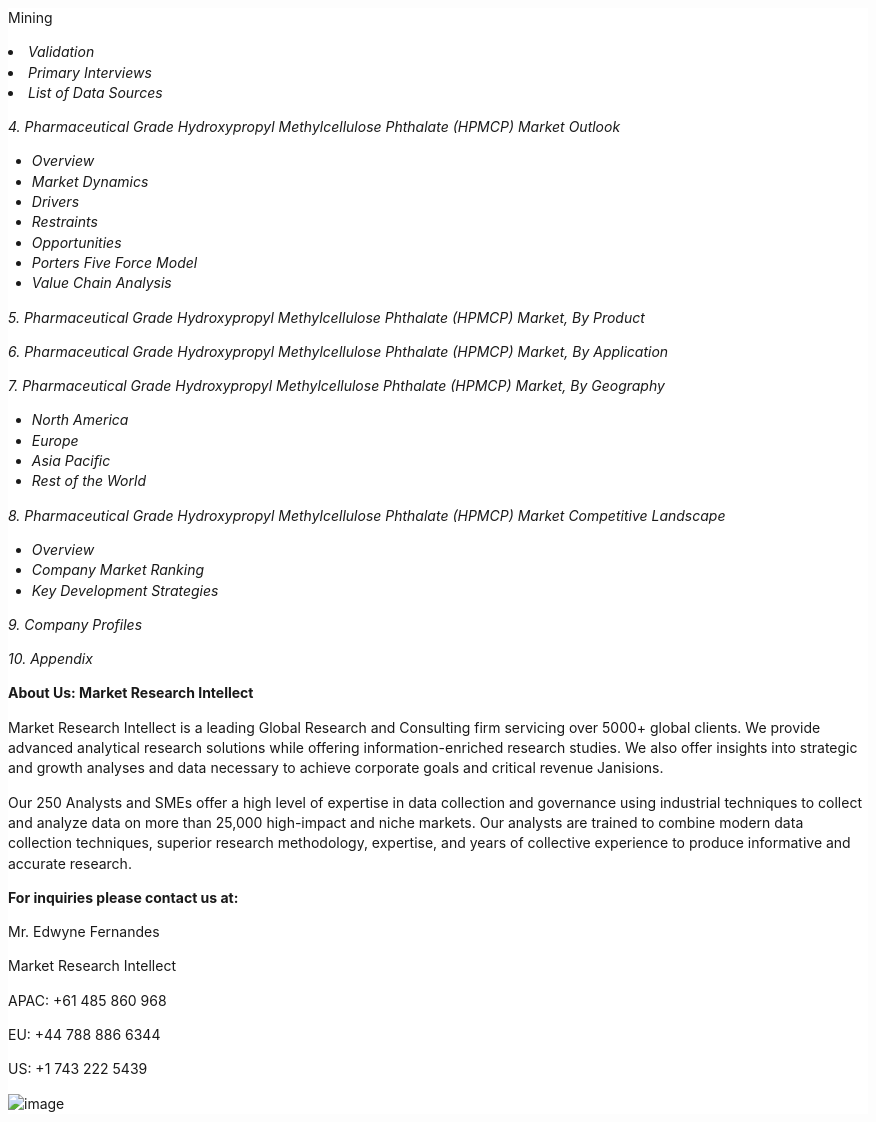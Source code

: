 Mining</span></em></li><li><em><span class="">Validation</span></em></li><li><em><span class="">Primary Interviews</span></em></li><li><em><span class="">List of Data Sources</span></em></li></ul><p><em><span class="font-[700]">4. Pharmaceutical Grade Hydroxypropyl Methylcellulose Phthalate (HPMCP) Market Outlook</span></em></p><ul><li><em><span class="">Overview</span></em></li><li><em><span class="">Market Dynamics</span></em></li><li><em><span class="">Drivers</span></em></li><li><em><span class="">Restraints</span></em></li><li><em><span class="">Opportunities</span></em></li><li><em><span class="">Porters Five Force Model</span></em></li><li><em><span class="">Value Chain Analysis</span></em></li></ul><p><em><span class="font-[700]">5. Pharmaceutical Grade Hydroxypropyl Methylcellulose Phthalate (HPMCP) Market, By Product</span></em></p><p><em><span class="font-[700]">6. Pharmaceutical Grade Hydroxypropyl Methylcellulose Phthalate (HPMCP) Market, By Application</span></em></p><p><em><span class="font-[700]">7. Pharmaceutical Grade Hydroxypropyl Methylcellulose Phthalate (HPMCP) Market, By Geography</span></em></p><ul><li><em><span class="">North America</span></em></li><li><em><span class="">Europe</span></em></li><li><em><span class="">Asia Pacific</span></em></li><li><em><span class="">Rest of the World</span></em></li></ul><p><em><span class="font-[700]">8. Pharmaceutical Grade Hydroxypropyl Methylcellulose Phthalate (HPMCP) Market Competitive Landscape</span></em></p><ul><li><em><span class="">Overview</span></em></li><li><em><span class="">Company Market Ranking</span></em></li><li><em><span class="">Key Development Strategies</span></em></li></ul><p><em><span class="font-[700]">9. Company Profiles</span></em></p><p><em><span class="font-[700]">10. Appendix</span></em></p><p><strong><span class="font-[700]">About Us: Market Research Intellect</span></strong></p><p><span class="">Market Research Intellect is a leading Global Research and Consulting firm servicing over 5000+ global clients. We provide advanced analytical research solutions while offering information-enriched research studies.&nbsp;</span>We also offer insights into strategic and growth analyses and data necessary to achieve corporate goals and critical revenue Janisions.</p><p><span class="">Our 250 Analysts and SMEs offer a high level of expertise in data collection and governance using industrial techniques to collect and analyze data on more than 25,000 high-impact and niche markets. Our analysts are trained to combine modern data collection techniques, superior research methodology, expertise, and years of collective experience to produce informative and accurate research.</span></p><p><strong>For inquiries please contact us at:</strong></p><p>Mr. Edwyne Fernandes</p><p>Market Research Intellect</p><p>APAC: +61 485 860 968</p><p>EU: +44 788 886 6344</p><p>US: +1 743 222 5439</p>
![image](https://github.com/user-attachments/assets/34856ec0-199f-45f6-80d1-aecfb9914c07)

